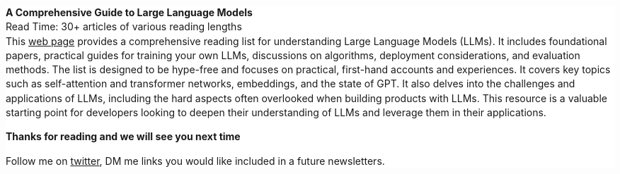 **A Comprehensive Guide to Large Language Models**  
Read Time: 30+ articles of various reading lengths  
This [web page]("https://gist.github.com/veekaybee/be375ab33085102f9027853128dc5f0e") provides a comprehensive reading list for understanding Large Language Models (LLMs). It includes foundational papers, practical guides for training your own LLMs, discussions on algorithms, deployment considerations, and evaluation methods. The list is designed to be hype-free and focuses on practical, first-hand accounts and experiences. It covers key topics such as self-attention and transformer networks, embeddings, and the state of GPT. It also delves into the challenges and applications of LLMs, including the hard aspects often overlooked when building products with LLMs. This resource is a valuable starting point for developers looking to deepen their understanding of LLMs and leverage them in their applications.

**Thanks for reading and we will see you next time**

Follow me on [twitter]("https://twitter.com/devthinkai"), DM me links you would like included in a future newsletters.
